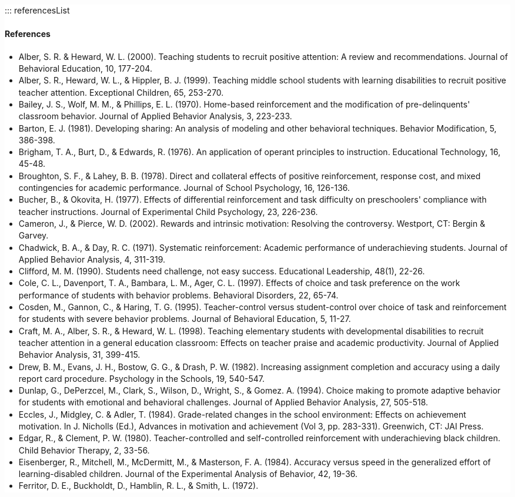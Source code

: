 ::: referencesList
#### References

-   Alber, S. R. & Heward, W. L. (2000). Teaching students to recruit
    positive attention: A review and recommendations. Journal of
    Behavioral Education, 10, 177-204.
-   Alber, S. R., Heward, W. L., & Hippler, B. J. (1999). Teaching
    middle school students with learning disabilities to recruit
    positive teacher attention. Exceptional Children, 65, 253-270.
-   Bailey, J. S., Wolf, M. M., & Phillips, E. L. (1970). Home-based
    reinforcement and the modification of pre-delinquents' classroom
    behavior. Journal of Applied Behavior Analysis, 3, 223-233.
-   Barton, E. J. (1981). Developing sharing: An analysis of modeling
    and other behavioral techniques. Behavior Modification, 5, 386-398.
-   Brigham, T. A., Burt, D., & Edwards, R. (1976). An application of
    operant principles to instruction. Educational Technology, 16,
    45-48.
-   Broughton, S. F., & Lahey, B. B. (1978). Direct and collateral
    effects of positive reinforcement, response cost, and mixed
    contingencies for academic performance. Journal of School
    Psychology, 16, 126-136.
-   Bucher, B., & Okovita, H. (1977). Effects of differential
    reinforcement and task difficulty on preschoolers' compliance with
    teacher instructions. Journal of Experimental Child Psychology, 23,
    226-236.
-   Cameron, J., & Pierce, W. D. (2002). Rewards and intrinsic
    motivation: Resolving the controversy. Westport, CT: Bergin &
    Garvey.
-   Chadwick, B. A., & Day, R. C. (1971). Systematic reinforcement:
    Academic performance of underachieving students. Journal of Applied
    Behavior Analysis, 4, 311-319.
-   Clifford, M. M. (1990). Students need challenge, not easy success.
    Educational Leadership, 48(1), 22-26.
-   Cole, C. L., Davenport, T. A., Bambara, L. M., Ager, C. L. (1997).
    Effects of choice and task preference on the work performance of
    students with behavior problems. Behavioral Disorders, 22, 65-74.
-   Cosden, M., Gannon, C., & Haring, T. G. (1995). Teacher-control
    versus student-control over choice of task and reinforcement for
    students with severe behavior problems. Journal of Behavioral
    Education, 5, 11-27.
-   Craft, M. A., Alber, S. R., & Heward, W. L. (1998). Teaching
    elementary students with developmental disabilities to recruit
    teacher attention in a general education classroom: Effects on
    teacher praise and academic productivity. Journal of Applied
    Behavior Analysis, 31, 399-415.
-   Drew, B. M., Evans, J. H., Bostow, G. G., & Drash, P. W. (1982).
    Increasing assignment completion and accuracy using a daily report
    card procedure. Psychology in the Schools, 19, 540-547.
-   Dunlap, G., DePerzcel, M., Clark, S., Wilson, D., Wright, S., &
    Gomez. A. (1994). Choice making to promote adaptive behavior for
    students with emotional and behavioral challenges. Journal of
    Applied Behavior Analysis, 27, 505-518.
-   Eccles, J., Midgley, C. & Adler, T. (1984). Grade-related changes in
    the school environment: Effects on achievement motivation. In J.
    Nicholls (Ed.), Advances in motivation and achievement (Vol 3, pp.
    283-331). Greenwich, CT: JAI Press.
-   Edgar, R., & Clement, P. W. (1980). Teacher-controlled and
    self-controlled reinforcement with underachieving black children.
    Child Behavior Therapy, 2, 33-56.
-   Eisenberger, R., Mitchell, M., McDermitt, M., & Masterson, F. A.
    (1984). Accuracy versus speed in the generalized effort of
    learning-disabled children. Journal of the Experimental Analysis of
    Behavior, 42, 19-36.
-   Ferritor, D. E., Buckholdt, D., Hamblin, R. L., & Smith, L. (1972).